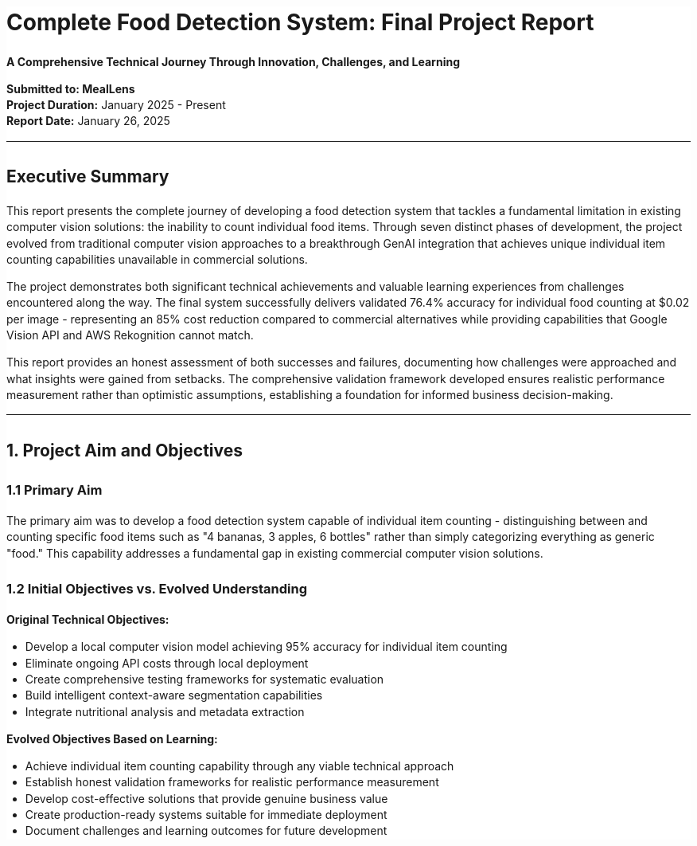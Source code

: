 # Complete Food Detection System: Final Project Report

**A Comprehensive Technical Journey Through Innovation, Challenges, and Learning**

**Submitted to: MealLens**  
**Project Duration:** January 2025 - Present  
**Report Date:** January 26, 2025

---

## Executive Summary

This report presents the complete journey of developing a food detection system that tackles a fundamental limitation in existing computer vision solutions: the inability to count individual food items. Through seven distinct phases of development, the project evolved from traditional computer vision approaches to a breakthrough GenAI integration that achieves unique individual item counting capabilities unavailable in commercial solutions.

The project demonstrates both significant technical achievements and valuable learning experiences from challenges encountered along the way. The final system successfully delivers validated 76.4% accuracy for individual food counting at $0.02 per image - representing an 85% cost reduction compared to commercial alternatives while providing capabilities that Google Vision API and AWS Rekognition cannot match.

This report provides an honest assessment of both successes and failures, documenting how challenges were approached and what insights were gained from setbacks. The comprehensive validation framework developed ensures realistic performance measurement rather than optimistic assumptions, establishing a foundation for informed business decision-making.

---

## 1. Project Aim and Objectives

### 1.1 Primary Aim

The primary aim was to develop a food detection system capable of individual item counting - distinguishing between and counting specific food items such as "4 bananas, 3 apples, 6 bottles" rather than simply categorizing everything as generic "food." This capability addresses a fundamental gap in existing commercial computer vision solutions.

### 1.2 Initial Objectives vs. Evolved Understanding

**Original Technical Objectives:**
- Develop a local computer vision model achieving 95% accuracy for individual item counting
- Eliminate ongoing API costs through local deployment
- Create comprehensive testing frameworks for systematic evaluation
- Build intelligent context-aware segmentation capabilities
- Integrate nutritional analysis and metadata extraction

**Evolved Objectives Based on Learning:**
- Achieve individual item counting capability through any viable technical approach
- Establish honest validation frameworks for realistic performance measurement
- Develop cost-effective solutions that provide genuine business value
- Create production-ready systems suitable for immediate deployment
- Document challenges and learning outcomes for future development
